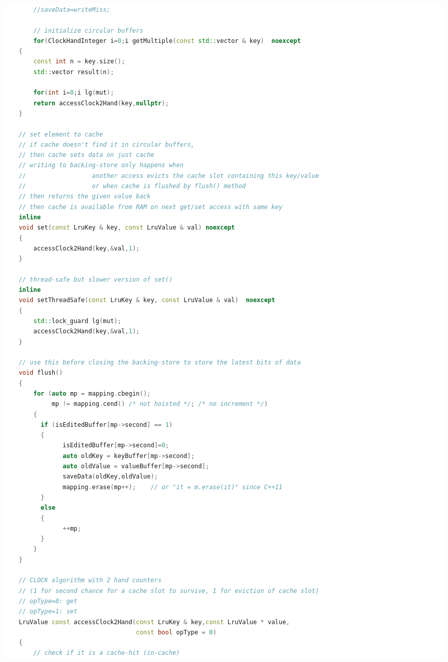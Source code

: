 ```C++
		//saveData=writeMiss;

		// initialize circular buffers
		for(ClockHandInteger i=0;i getMultiple(const std::vector & key)  noexcept
	{
		const int n = key.size();
		std::vector result(n);

		for(int i=0;i lg(mut);
		return accessClock2Hand(key,nullptr);
	}

	// set element to cache
	// if cache doesn't find it in circular buffers,
	// then cache sets data on just cache
	// writing to backing-store only happens when
	// 					another access evicts the cache slot containing this key/value
	//					or when cache is flushed by flush() method
	// then returns the given value back
	// then cache is available from RAM on next get/set access with same key
	inline
	void set(const LruKey & key, const LruValue & val) noexcept
	{
		accessClock2Hand(key,&val,1);
	}

	// thread-safe but slower version of set()
	inline
	void setThreadSafe(const LruKey & key, const LruValue & val)  noexcept
	{
		std::lock_guard lg(mut);
		accessClock2Hand(key,&val,1);
	}

	// use this before closing the backing-store to store the latest bits of data
	void flush()
	{
		for (auto mp = mapping.cbegin();
             mp != mapping.cend() /* not hoisted */; /* no increment */)
		{
		  if (isEditedBuffer[mp->second] == 1)
		  {
				isEditedBuffer[mp->second]=0;
				auto oldKey = keyBuffer[mp->second];
				auto oldValue = valueBuffer[mp->second];
				saveData(oldKey,oldValue);
				mapping.erase(mp++);    // or "it = m.erase(it)" since C++11
		  }
		  else
		  {
			  	++mp;
		  }
		}
	}

	// CLOCK algorithm with 2 hand counters
    // (1 for second chance for a cache slot to survive, 1 for eviction of cache slot)
	// opType=0: get
	// opType=1: set
	LruValue const accessClock2Hand(const LruKey & key,const LruValue * value,
                                    const bool opType = 0)
	{
		// check if it is a cache-hit (in-cache)
```